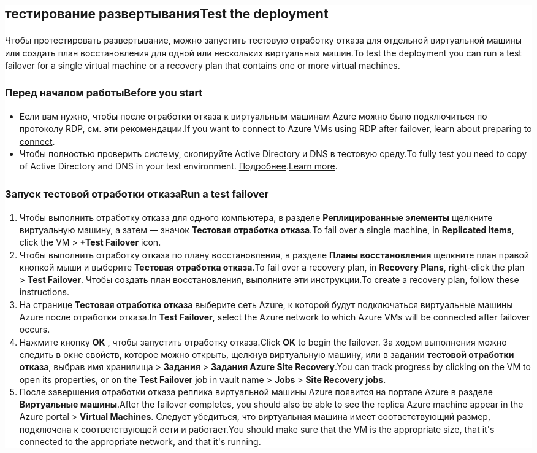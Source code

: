 
## <a name="test-the-deployment"></a><span data-ttu-id="5b5b8-353">тестирование развертывания</span><span class="sxs-lookup"><span data-stu-id="5b5b8-353">Test the deployment</span></span>

<span data-ttu-id="5b5b8-354">Чтобы протестировать развертывание, можно запустить тестовую отработку отказа для отдельной виртуальной машины или создать план восстановления для одной или нескольких виртуальных машин.</span><span class="sxs-lookup"><span data-stu-id="5b5b8-354">To test the deployment you can run a test failover for a single virtual machine or a recovery plan that contains one or more virtual machines.</span></span>

### <a name="before-you-start"></a><span data-ttu-id="5b5b8-355">Перед началом работы</span><span class="sxs-lookup"><span data-stu-id="5b5b8-355">Before you start</span></span>

 - <span data-ttu-id="5b5b8-356">Если вам нужно, чтобы после отработки отказа к виртуальным машинам Azure можно было подключиться по протоколу RDP, см. эти [рекомендации](site-recovery-test-failover-to-azure.md#prepare-to-connect-to-azure-vms-after-failover).</span><span class="sxs-lookup"><span data-stu-id="5b5b8-356">If you want to connect to Azure VMs using RDP after failover, learn about [preparing to connect](site-recovery-test-failover-to-azure.md#prepare-to-connect-to-azure-vms-after-failover).</span></span>
 - <span data-ttu-id="5b5b8-357">Чтобы полностью проверить систему, скопируйте Active Directory и DNS в тестовую среду.</span><span class="sxs-lookup"><span data-stu-id="5b5b8-357">To fully test you need to copy of Active Directory and DNS in your test environment.</span></span> <span data-ttu-id="5b5b8-358">[Подробнее](site-recovery-active-directory.md#test-failover-considerations).</span><span class="sxs-lookup"><span data-stu-id="5b5b8-358">[Learn more](site-recovery-active-directory.md#test-failover-considerations).</span></span>

### <a name="run-a-test-failover"></a><span data-ttu-id="5b5b8-359">Запуск тестовой отработки отказа</span><span class="sxs-lookup"><span data-stu-id="5b5b8-359">Run a test failover</span></span>

1. <span data-ttu-id="5b5b8-360">Чтобы выполнить отработку отказа для одного компьютера, в разделе **Реплицированные элементы** щелкните виртуальную машину, а затем — значок **Тестовая отработка отказа**.</span><span class="sxs-lookup"><span data-stu-id="5b5b8-360">To fail over a single machine, in **Replicated Items**, click the VM > **+Test Failover** icon.</span></span>
2. <span data-ttu-id="5b5b8-361">Чтобы выполнить отработку отказа по плану восстановления, в разделе **Планы восстановления** щелкните план правой кнопкой мыши и выберите **Тестовая отработка отказа**.</span><span class="sxs-lookup"><span data-stu-id="5b5b8-361">To fail over a recovery plan, in **Recovery Plans**, right-click the plan > **Test Failover**.</span></span> <span data-ttu-id="5b5b8-362">Чтобы создать план восстановления, [выполните эти инструкции](site-recovery-create-recovery-plans.md).</span><span class="sxs-lookup"><span data-stu-id="5b5b8-362">To create a recovery plan, [follow these instructions](site-recovery-create-recovery-plans.md).</span></span>
3. <span data-ttu-id="5b5b8-363">На странице **Тестовая отработка отказа** выберите сеть Azure, к которой будут подключаться виртуальные машины Azure после отработки отказа.</span><span class="sxs-lookup"><span data-stu-id="5b5b8-363">In **Test Failover**, select the Azure network to which Azure VMs will be connected after failover occurs.</span></span>
4. <span data-ttu-id="5b5b8-364">Нажмите кнопку **ОК** , чтобы запустить отработку отказа.</span><span class="sxs-lookup"><span data-stu-id="5b5b8-364">Click **OK** to begin the failover.</span></span> <span data-ttu-id="5b5b8-365">За ходом выполнения можно следить в окне свойств, которое можно открыть, щелкнув виртуальную машину, или в задании **тестовой отработки отказа**, выбрав имя хранилища > **Задания** > **Задания Azure Site Recovery**.</span><span class="sxs-lookup"><span data-stu-id="5b5b8-365">You can track progress by clicking on the VM to open its properties, or on the **Test Failover** job in vault name > **Jobs** > **Site Recovery jobs**.</span></span>
5. <span data-ttu-id="5b5b8-366">После завершения отработки отказа реплика виртуальной машины Azure появится на портале Azure в разделе **Виртуальные машины**.</span><span class="sxs-lookup"><span data-stu-id="5b5b8-366">After the failover completes, you should also be able to see the replica Azure machine appear in the Azure portal > **Virtual Machines**.</span></span> <span data-ttu-id="5b5b8-367">Следует убедиться, что виртуальная машина имеет соответствующий размер, подключена к соответствующей сети и работает.</span><span class="sxs-lookup"><span data-stu-id="5b5b8-367">You should make sure that the VM is the appropriate size, that it's connected to the appropriate network, and that it's running.</span></span>